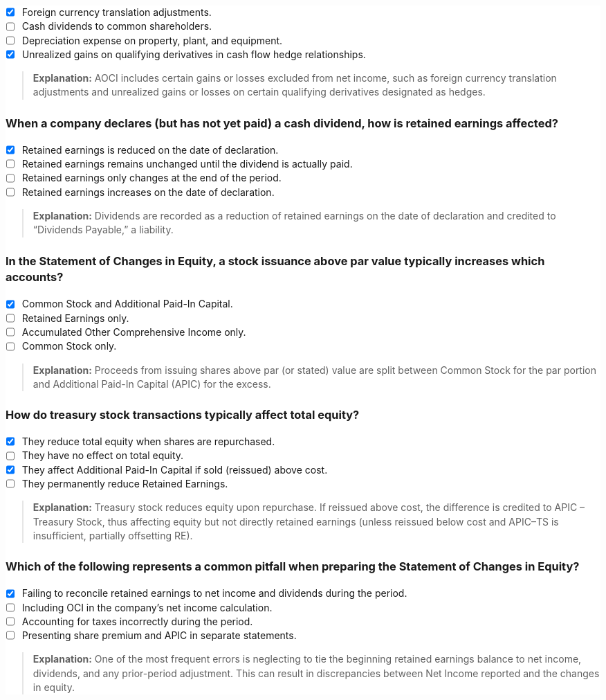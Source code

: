 - [x] Foreign currency translation adjustments.  
- [ ] Cash dividends to common shareholders.  
- [ ] Depreciation expense on property, plant, and equipment.  
- [x] Unrealized gains on qualifying derivatives in cash flow hedge relationships.  

> **Explanation:** AOCI includes certain gains or losses excluded from net income, such as foreign currency translation adjustments and unrealized gains or losses on certain qualifying derivatives designated as hedges.

### When a company declares (but has not yet paid) a cash dividend, how is retained earnings affected?

- [x] Retained earnings is reduced on the date of declaration.  
- [ ] Retained earnings remains unchanged until the dividend is actually paid.  
- [ ] Retained earnings only changes at the end of the period.  
- [ ] Retained earnings increases on the date of declaration.  

> **Explanation:** Dividends are recorded as a reduction of retained earnings on the date of declaration and credited to “Dividends Payable,” a liability.

### In the Statement of Changes in Equity, a stock issuance above par value typically increases which accounts?

- [x] Common Stock and Additional Paid-In Capital.  
- [ ] Retained Earnings only.  
- [ ] Accumulated Other Comprehensive Income only.  
- [ ] Common Stock only.  

> **Explanation:** Proceeds from issuing shares above par (or stated) value are split between Common Stock for the par portion and Additional Paid-In Capital (APIC) for the excess.

### How do treasury stock transactions typically affect total equity?

- [x] They reduce total equity when shares are repurchased.  
- [ ] They have no effect on total equity.  
- [x] They affect Additional Paid-In Capital if sold (reissued) above cost.  
- [ ] They permanently reduce Retained Earnings.  

> **Explanation:** Treasury stock reduces equity upon repurchase. If reissued above cost, the difference is credited to APIC – Treasury Stock, thus affecting equity but not directly retained earnings (unless reissued below cost and APIC–TS is insufficient, partially offsetting RE).

### Which of the following represents a common pitfall when preparing the Statement of Changes in Equity?

- [x] Failing to reconcile retained earnings to net income and dividends during the period.  
- [ ] Including OCI in the company’s net income calculation.  
- [ ] Accounting for taxes incorrectly during the period.  
- [ ] Presenting share premium and APIC in separate statements.  

> **Explanation:** One of the most frequent errors is neglecting to tie the beginning retained earnings balance to net income, dividends, and any prior-period adjustment. This can result in discrepancies between Net Income reported and the changes in equity.
